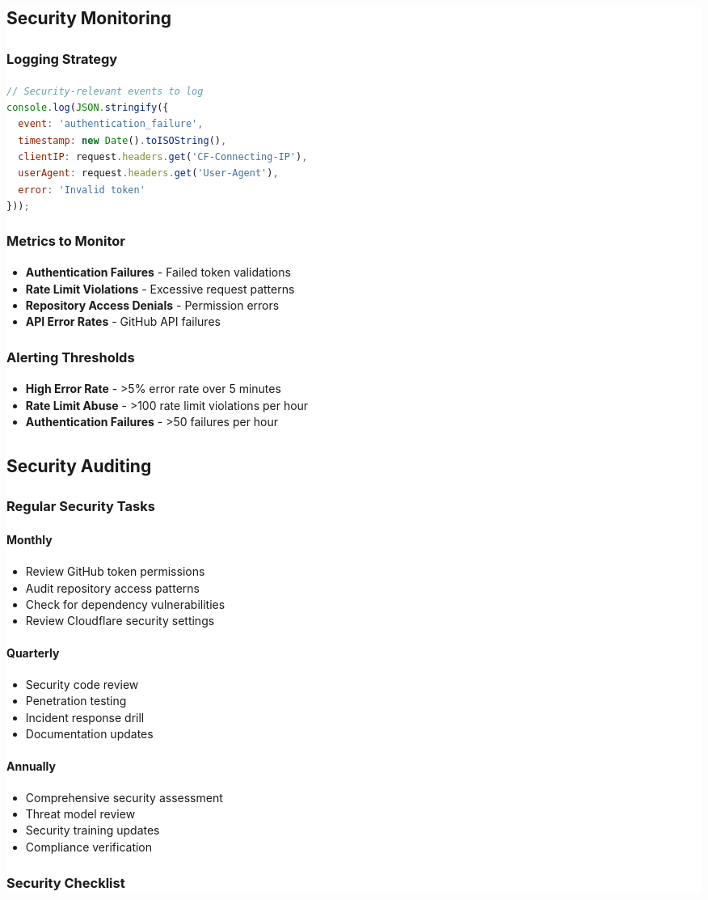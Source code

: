 ## Security Monitoring

### Logging Strategy
```javascript
// Security-relevant events to log
console.log(JSON.stringify({
  event: 'authentication_failure',
  timestamp: new Date().toISOString(),
  clientIP: request.headers.get('CF-Connecting-IP'),
  userAgent: request.headers.get('User-Agent'),
  error: 'Invalid token'
}));
```

### Metrics to Monitor
- **Authentication Failures** - Failed token validations
- **Rate Limit Violations** - Excessive request patterns
- **Repository Access Denials** - Permission errors
- **API Error Rates** - GitHub API failures

### Alerting Thresholds
- **High Error Rate** - >5% error rate over 5 minutes
- **Rate Limit Abuse** - >100 rate limit violations per hour
- **Authentication Failures** - >50 failures per hour

## Security Auditing

### Regular Security Tasks

#### Monthly
- Review GitHub token permissions
- Audit repository access patterns
- Check for dependency vulnerabilities
- Review Cloudflare security settings

#### Quarterly
- Security code review
- Penetration testing
- Incident response drill
- Documentation updates

#### Annually
- Comprehensive security assessment
- Threat model review
- Security training updates
- Compliance verification

### Security Checklist
